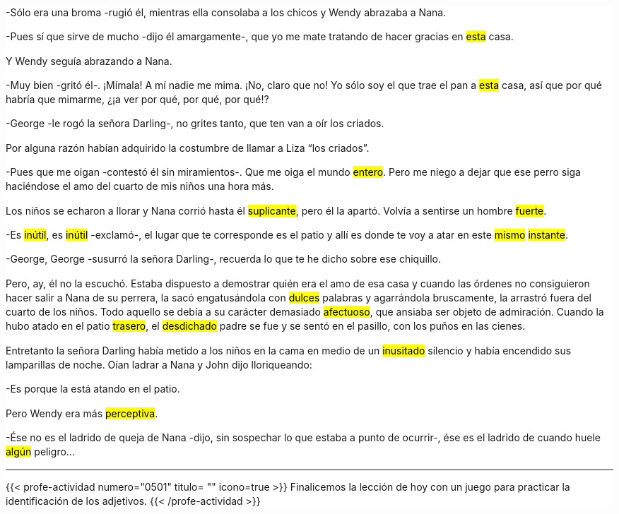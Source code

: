 -Sólo era una broma -rugió él, mientras ella consolaba a los chicos y Wendy abrazaba a Nana.

-Pues sí que sirve de mucho -dijo él amargamente-, que yo me mate tratando de hacer gracias en <mark class="adj">esta</mark> casa.

Y Wendy seguía abrazando a Nana.

-Muy bien -gritó él-. ¡Mímala! A mí nadie me mima. ¡No, claro que no! Yo sólo soy el que trae el pan a <mark class="adj">esta</mark> casa, así que por qué habría que mimarme, ¿¡a ver por qué, por qué, por qué!?

-George -le rogó la señora Darling-, no grites tanto, que ten van a oír los criados.

Por alguna razón habían adquirido la costumbre de llamar a Liza “los criados”.

-Pues que me oigan -contestó él sin miramientos-. Que me oiga el mundo <mark class="adj">entero</mark>. Pero me niego a dejar que ese perro siga haciéndose el amo del cuarto de mis niños una hora más.

Los niños se echaron a llorar y Nana corrió hasta él <mark class="adj">suplicante</mark>, pero él la apartó. Volvía a sentirse un hombre <mark class="adj">fuerte</mark>. 

-Es <mark class="adj">inútil</mark>, es <mark class="adj">inútil</mark> -exclamó-, el lugar que te corresponde es el patio y allí es donde te voy a atar en este <mark class="adj">mismo</mark> <mark class="adj">instante</mark>.

-George, George -susurró la señora Darling-, recuerda lo que te he dicho sobre ese chiquillo.

Pero, ay, él no la escuchó. Estaba dispuesto a demostrar quién era el amo de esa casa y cuando las órdenes no consiguieron hacer salir a Nana de su perrera, la sacó engatusándola con <mark class="adj">dulces</mark> palabras y agarrándola bruscamente, la arrastró fuera del cuarto de los niños. Todo aquello se debía a su carácter demasiado <mark class="adj">afectuoso</mark>, que ansiaba ser objeto de admiración. Cuando la hubo atado en el patio <mark class="adj">trasero</mark>, el <mark class="adj">desdichado</mark> padre se fue y se sentó en el pasillo, con los puños en las cienes.

Entretanto la señora Darling había metido a los niños en la cama en medio de un <mark class="adj">inusitado</mark> silencio y había encendido sus lamparillas de noche. Oían ladrar a Nana y John dijo lloriqueando:

-Es porque la está atando en el patio. 

Pero Wendy era más <mark class="adj">perceptiva</mark>.

-Ése no es el ladrido de queja de Nana -dijo, sin sospechar lo que estaba a punto de ocurrir-, ése es el ladrido de cuando huele <mark class="adj">algún</mark> peligro…


-----

{{< profe-actividad 
    numero="0501" 
    titulo= ""
    icono=true
    >}}
Finalicemos la lección de hoy con un juego para practicar la identificación de los adjetivos.
{{< /profe-actividad >}}


